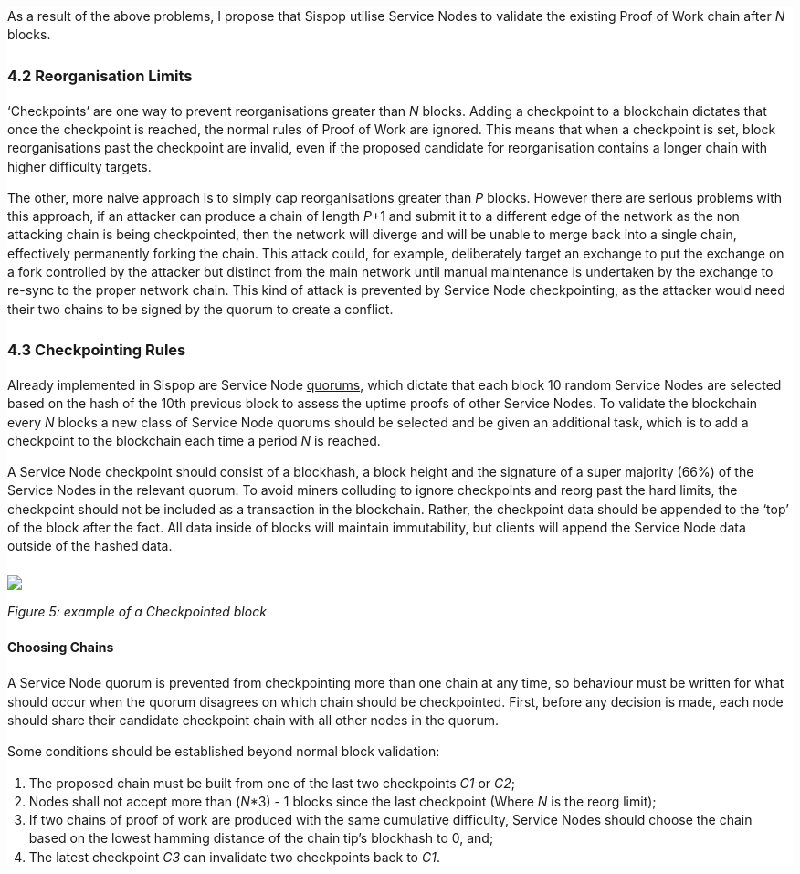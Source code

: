 As a result of the above problems, I propose that Sispop utilise Service Nodes to validate the existing Proof of Work chain after *N* blocks.

### 4.2 Reorganisation Limits

‘Checkpoints’ are one way to prevent reorganisations greater than *N* blocks. Adding a checkpoint to a blockchain dictates that once the checkpoint is reached, the normal rules of Proof of Work are ignored. This means that when a checkpoint is set, block reorganisations past the checkpoint are invalid, even if the proposed candidate for reorganisation contains a longer chain with higher difficulty targets.

The other, more naive approach is to simply cap reorganisations greater than *P* blocks. However there are serious problems with this approach, if an attacker can produce a chain of length *P*+1 and submit it to a different edge of the network as the non attacking chain is being checkpointed, then the network will diverge and will be unable to merge back into a single chain, effectively permanently forking the chain. This attack could, for example, deliberately target an exchange to put the exchange on a fork controlled by the attacker but distinct from the main network until manual maintenance is undertaken by the exchange to re-sync to the proper network chain. This kind of attack is prevented by Service Node checkpointing, as the attacker would need their two chains to be signed by the quorum to create a conflict.

### 4.3 Checkpointing Rules

Already implemented in Sispop are Service Node [quorums](../Advanced/SwarmFlagging.md), which dictate that each block 10 random Service Nodes are selected based on the hash of the 10th previous block to assess the uptime proofs of other Service Nodes. To validate the blockchain every *N* blocks a new class of Service Node quorums should be selected and be given an additional task, which is to add a checkpoint to the blockchain each time a period *N* is reached.

A Service Node checkpoint should consist of a blockhash, a block height and the signature of a super majority (66%) of the Service Nodes in the relevant quorum. To avoid miners colluding to ignore checkpoints and reorg past the hard limits, the checkpoint should not be included as a transaction in the blockchain. Rather, the checkpoint data should be appended to the ‘top’ of the block after the fact. All data inside of blocks will maintain immutability, but clients will append the Service Node data outside of the hashed data.

<img src="../../assets/lip-2/servicenodedata.PNG" align="middle" width="400">

 *Figure 5: example of a Checkpointed block*


#### Choosing Chains

A Service Node quorum is prevented from checkpointing more than one chain at any time, so behaviour must be written for what should occur when the quorum disagrees on which chain should be checkpointed. First, before any decision is made, each node should share their candidate checkpoint chain with all other nodes in the quorum.

Some conditions should be established beyond normal block validation:


1. The proposed chain must be built from one of the last two checkpoints *C1* or *C2*;
2. Nodes shall not accept more than (*N*\*3) - 1 blocks since the last checkpoint (Where *N* is the reorg limit);
3. If two chains of proof of work are produced with the same cumulative difficulty, Service Nodes should choose the chain based on the lowest hamming distance of the chain tip’s blockhash to 0, and;
4. The latest checkpoint *C3* can invalidate two checkpoints back to *C1*.
